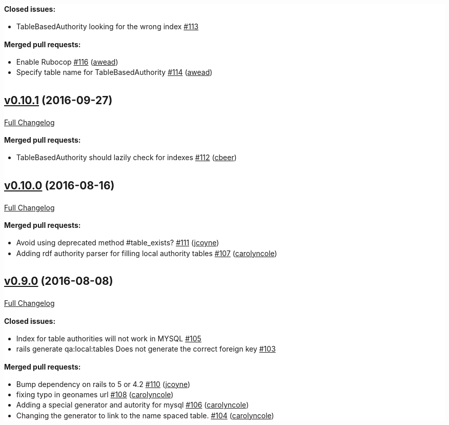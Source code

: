 **Closed issues:**

- TableBasedAuthority looking for the wrong index [\#113](https://github.com/samvera/questioning_authority/issues/113)

**Merged pull requests:**

- Enable Rubocop [\#116](https://github.com/samvera/questioning_authority/pull/116) ([awead](https://github.com/awead))
- Specify table name for TableBasedAuthority [\#114](https://github.com/samvera/questioning_authority/pull/114) ([awead](https://github.com/awead))

## [v0.10.1](https://github.com/samvera/questioning_authority/tree/v0.10.1) (2016-09-27)

[Full Changelog](https://github.com/samvera/questioning_authority/compare/v0.10.0...v0.10.1)

**Merged pull requests:**

- TableBasedAuthority should lazily check for indexes [\#112](https://github.com/samvera/questioning_authority/pull/112) ([cbeer](https://github.com/cbeer))

## [v0.10.0](https://github.com/samvera/questioning_authority/tree/v0.10.0) (2016-08-16)

[Full Changelog](https://github.com/samvera/questioning_authority/compare/v0.9.0...v0.10.0)

**Merged pull requests:**

- Avoid using deprecated method \#table\_exists? [\#111](https://github.com/samvera/questioning_authority/pull/111) ([jcoyne](https://github.com/jcoyne))
- Adding rdf authority parser for filling local authority tables [\#107](https://github.com/samvera/questioning_authority/pull/107) ([carolyncole](https://github.com/carolyncole))

## [v0.9.0](https://github.com/samvera/questioning_authority/tree/v0.9.0) (2016-08-08)

[Full Changelog](https://github.com/samvera/questioning_authority/compare/v0.8.0...v0.9.0)

**Closed issues:**

- Index for table authorities will not work in MYSQL [\#105](https://github.com/samvera/questioning_authority/issues/105)
- rails generate qa:local:tables Does not generate the correct foreign key [\#103](https://github.com/samvera/questioning_authority/issues/103)

**Merged pull requests:**

- Bump dependency on rails to 5 or 4.2 [\#110](https://github.com/samvera/questioning_authority/pull/110) ([jcoyne](https://github.com/jcoyne))
- fixing typo in geonames url [\#108](https://github.com/samvera/questioning_authority/pull/108) ([carolyncole](https://github.com/carolyncole))
- Adding a special generator and autority for mysql [\#106](https://github.com/samvera/questioning_authority/pull/106) ([carolyncole](https://github.com/carolyncole))
- Changing the generator to link to the name spaced table. [\#104](https://github.com/samvera/questioning_authority/pull/104) ([carolyncole](https://github.com/carolyncole))

